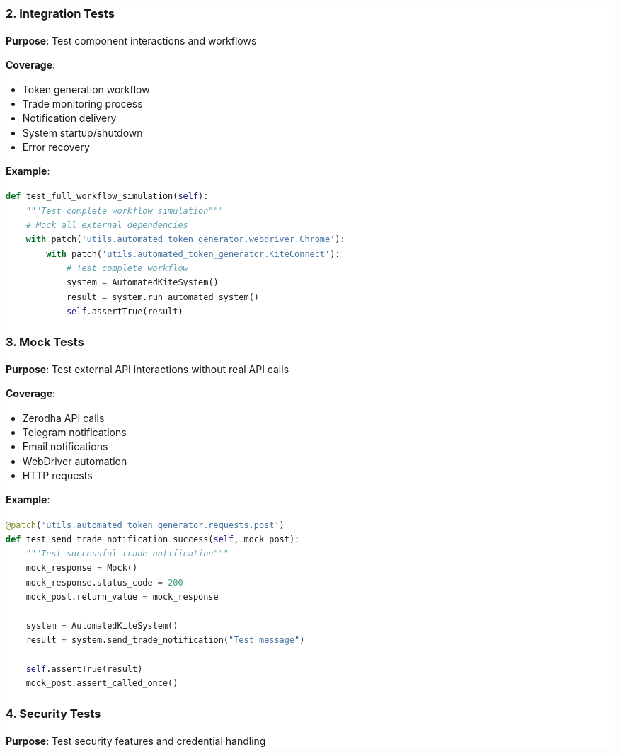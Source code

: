 ### 2. Integration Tests

**Purpose**: Test component interactions and workflows

**Coverage**:
- Token generation workflow
- Trade monitoring process
- Notification delivery
- System startup/shutdown
- Error recovery

**Example**:
```python
def test_full_workflow_simulation(self):
    """Test complete workflow simulation"""
    # Mock all external dependencies
    with patch('utils.automated_token_generator.webdriver.Chrome'):
        with patch('utils.automated_token_generator.KiteConnect'):
            # Test complete workflow
            system = AutomatedKiteSystem()
            result = system.run_automated_system()
            self.assertTrue(result)
```

### 3. Mock Tests

**Purpose**: Test external API interactions without real API calls

**Coverage**:
- Zerodha API calls
- Telegram notifications
- Email notifications
- WebDriver automation
- HTTP requests

**Example**:
```python
@patch('utils.automated_token_generator.requests.post')
def test_send_trade_notification_success(self, mock_post):
    """Test successful trade notification"""
    mock_response = Mock()
    mock_response.status_code = 200
    mock_post.return_value = mock_response
    
    system = AutomatedKiteSystem()
    result = system.send_trade_notification("Test message")
    
    self.assertTrue(result)
    mock_post.assert_called_once()
```

### 4. Security Tests

**Purpose**: Test security features and credential handling

